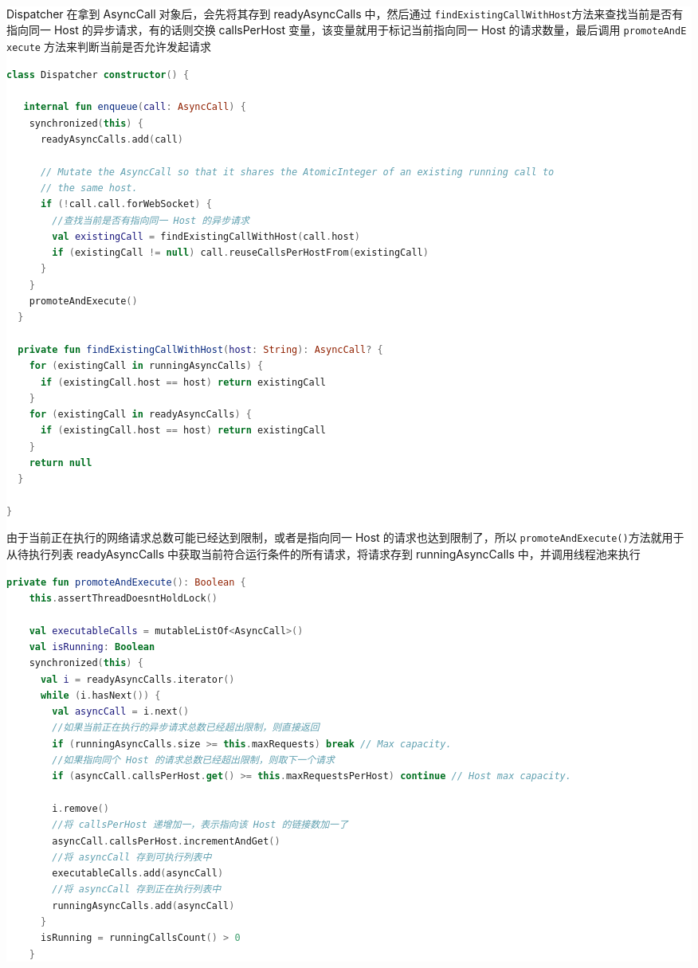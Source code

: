 ```kotlin
```

Dispatcher 在拿到 AsyncCall 对象后，会先将其存到 readyAsyncCalls 中，然后通过 `findExistingCallWithHost`方法来查找当前是否有指向同一 Host 的异步请求，有的话则交换 callsPerHost 变量，该变量就用于标记当前指向同一 Host 的请求数量，最后调用 `promoteAndExecute` 方法来判断当前是否允许发起请求

```kotlin
class Dispatcher constructor() {
 
   internal fun enqueue(call: AsyncCall) {
    synchronized(this) {
      readyAsyncCalls.add(call)

      // Mutate the AsyncCall so that it shares the AtomicInteger of an existing running call to
      // the same host.
      if (!call.call.forWebSocket) {
        //查找当前是否有指向同一 Host 的异步请求
        val existingCall = findExistingCallWithHost(call.host)
        if (existingCall != null) call.reuseCallsPerHostFrom(existingCall)
      }
    }
    promoteAndExecute()
  }

  private fun findExistingCallWithHost(host: String): AsyncCall? {
    for (existingCall in runningAsyncCalls) {
      if (existingCall.host == host) return existingCall
    }
    for (existingCall in readyAsyncCalls) {
      if (existingCall.host == host) return existingCall
    }
    return null
  }
    
}
```

由于当前正在执行的网络请求总数可能已经达到限制，或者是指向同一 Host 的请求也达到限制了，所以 `promoteAndExecute()`方法就用于从待执行列表 readyAsyncCalls 中获取当前符合运行条件的所有请求，将请求存到 runningAsyncCalls 中，并调用线程池来执行

```kotlin
private fun promoteAndExecute(): Boolean {
    this.assertThreadDoesntHoldLock()

    val executableCalls = mutableListOf<AsyncCall>()
    val isRunning: Boolean
    synchronized(this) {
      val i = readyAsyncCalls.iterator()
      while (i.hasNext()) {
        val asyncCall = i.next()
	    //如果当前正在执行的异步请求总数已经超出限制，则直接返回
        if (runningAsyncCalls.size >= this.maxRequests) break // Max capacity.
        //如果指向同个 Host 的请求总数已经超出限制，则取下一个请求
        if (asyncCall.callsPerHost.get() >= this.maxRequestsPerHost) continue // Host max capacity.

        i.remove()
        //将 callsPerHost 递增加一，表示指向该 Host 的链接数加一了
        asyncCall.callsPerHost.incrementAndGet()
        //将 asyncCall 存到可执行列表中
        executableCalls.add(asyncCall)
        //将 asyncCall 存到正在执行列表中
        runningAsyncCalls.add(asyncCall)
      }
      isRunning = runningCallsCount() > 0
    }
```